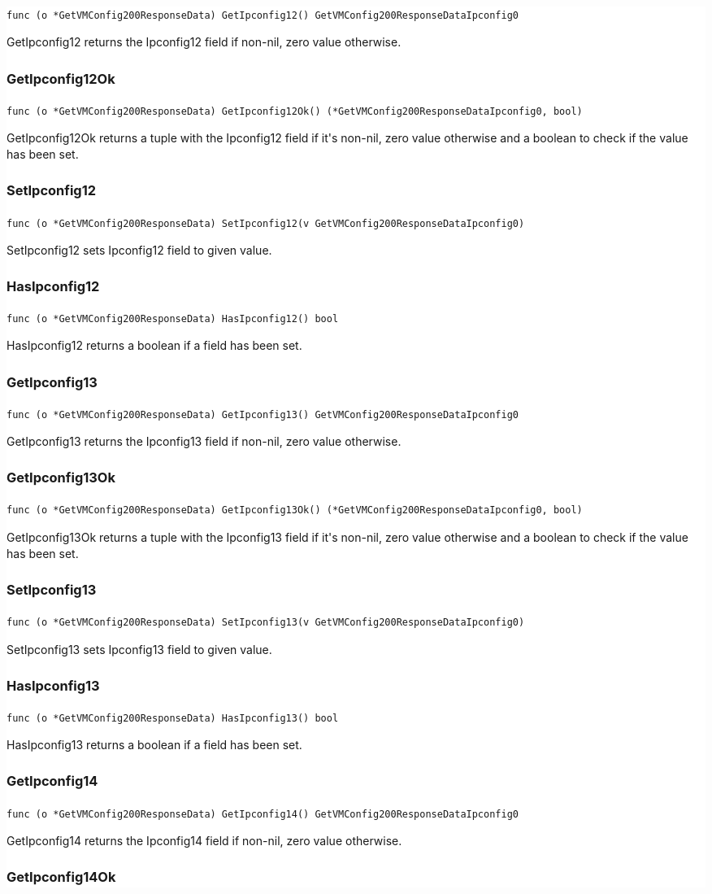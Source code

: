 `func (o *GetVMConfig200ResponseData) GetIpconfig12() GetVMConfig200ResponseDataIpconfig0`

GetIpconfig12 returns the Ipconfig12 field if non-nil, zero value otherwise.

### GetIpconfig12Ok

`func (o *GetVMConfig200ResponseData) GetIpconfig12Ok() (*GetVMConfig200ResponseDataIpconfig0, bool)`

GetIpconfig12Ok returns a tuple with the Ipconfig12 field if it's non-nil, zero value otherwise
and a boolean to check if the value has been set.

### SetIpconfig12

`func (o *GetVMConfig200ResponseData) SetIpconfig12(v GetVMConfig200ResponseDataIpconfig0)`

SetIpconfig12 sets Ipconfig12 field to given value.

### HasIpconfig12

`func (o *GetVMConfig200ResponseData) HasIpconfig12() bool`

HasIpconfig12 returns a boolean if a field has been set.

### GetIpconfig13

`func (o *GetVMConfig200ResponseData) GetIpconfig13() GetVMConfig200ResponseDataIpconfig0`

GetIpconfig13 returns the Ipconfig13 field if non-nil, zero value otherwise.

### GetIpconfig13Ok

`func (o *GetVMConfig200ResponseData) GetIpconfig13Ok() (*GetVMConfig200ResponseDataIpconfig0, bool)`

GetIpconfig13Ok returns a tuple with the Ipconfig13 field if it's non-nil, zero value otherwise
and a boolean to check if the value has been set.

### SetIpconfig13

`func (o *GetVMConfig200ResponseData) SetIpconfig13(v GetVMConfig200ResponseDataIpconfig0)`

SetIpconfig13 sets Ipconfig13 field to given value.

### HasIpconfig13

`func (o *GetVMConfig200ResponseData) HasIpconfig13() bool`

HasIpconfig13 returns a boolean if a field has been set.

### GetIpconfig14

`func (o *GetVMConfig200ResponseData) GetIpconfig14() GetVMConfig200ResponseDataIpconfig0`

GetIpconfig14 returns the Ipconfig14 field if non-nil, zero value otherwise.

### GetIpconfig14Ok
